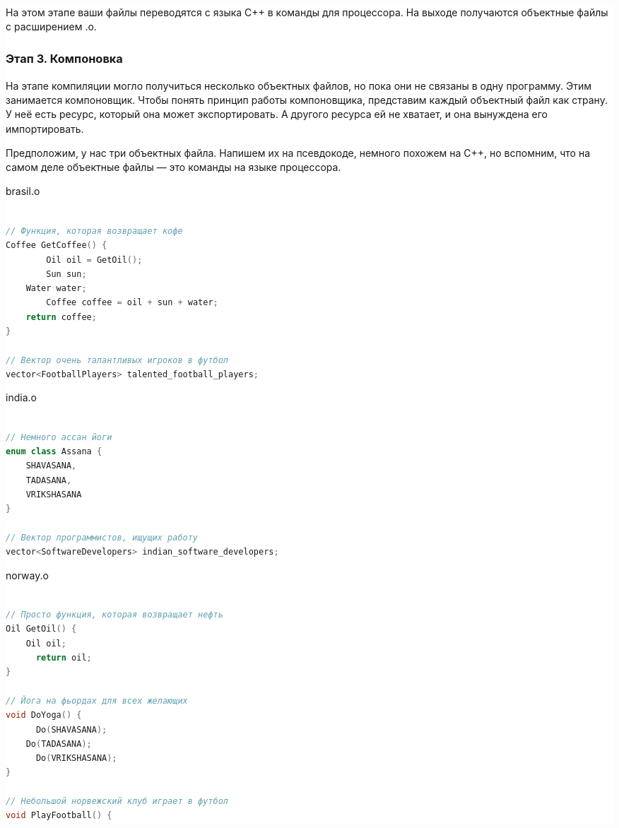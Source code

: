 На этом этапе ваши файлы переводятся с языка С++ в команды для процессора. На выходе получаются объектные файлы с расширением .o.

### Этап 3. Компоновка

На этапе компиляции могло получиться несколько объектных файлов, но пока они не связаны в одну программу. Этим занимается компоновщик. Чтобы понять принцип работы компоновщика, представим каждый объектный файл как страну. У неё есть ресурс, который она может экспортировать. А другого ресурса ей не хватает, и она вынуждена его импортировать.

Предположим, у нас три объектных файла. Напишем их на псевдокоде, немного похожем на С++, но вспомним, что на самом деле объектные файлы — это команды на языке процессора.

brasil.o


```cpp

// Функция, которая возвращает кофе
Coffee GetCoffee() {
        Oil oil = GetOil();
        Sun sun;
    Water water;
        Coffee coffee = oil + sun + water;
    return coffee;
}

// Вектор очень талантливых игроков в футбол
vector<FootballPlayers> talented_football_players; 

```

india.o


```cpp

// Немного ассан йоги
enum class Assana {
    SHAVASANA,
    TADASANA,
    VRIKSHASANA
}

// Вектор программистов, ищущих работу
vector<SoftwareDevelopers> indian_software_developers; 

```

norway.o


```cpp

// Просто функция, которая возвращает нефть
Oil GetOil() {
    Oil oil;
      return oil;
}

// Йога на фьордах для всех желающих
void DoYoga() {
      Do(SHAVASANA);
    Do(TADASANA);
      Do(VRIKSHASANA);
}

// Небольшой норвежский клуб играет в футбол
void PlayFootball() {
```